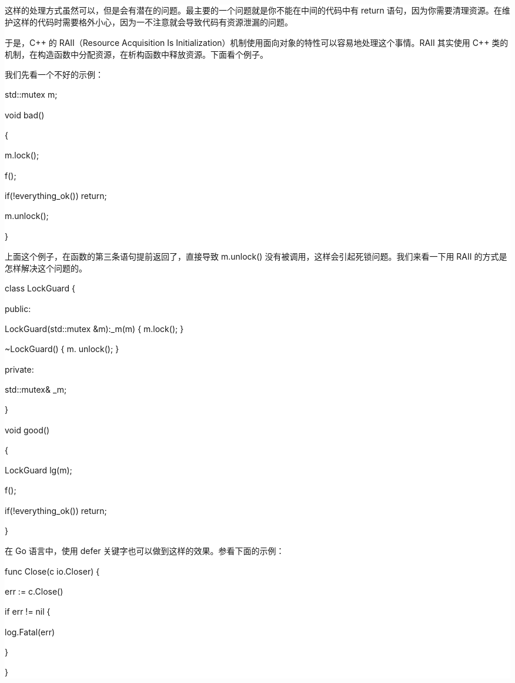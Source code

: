 这样的处理方式虽然可以，但是会有潜在的问题。最主要的一个问题就是你不能在中间的代码中有 return 语句，因为你需要清理资源。在维护这样的代码时需要格外小心，因为一不注意就会导致代码有资源泄漏的问题。

于是，C++ 的 RAII（Resource Acquisition Is Initialization）机制使用面向对象的特性可以容易地处理这个事情。RAII 其实使用 C++ 类的机制，在构造函数中分配资源，在析构函数中释放资源。下面看个例子。

我们先看一个不好的示例：

std::mutex m;

void bad()

{

m.lock();

f();

if(!everything_ok()) return;

m.unlock();

}

上面这个例子，在函数的第三条语句提前返回了，直接导致 m.unlock() 没有被调用，这样会引起死锁问题。我们来看一下用 RAII 的方式是怎样解决这个问题的。

class LockGuard {

public:

LockGuard(std::mutex &m):_m(m) { m.lock(); }

~LockGuard() { m. unlock(); }

private:

std::mutex& _m;

}

void good()

{

LockGuard lg(m);

f();

if(!everything_ok()) return;

}

在 Go 语言中，使用 defer 关键字也可以做到这样的效果。参看下面的示例：

func Close(c io.Closer) {

err := c.Close()

if err != nil {

log.Fatal(err)

}

}
